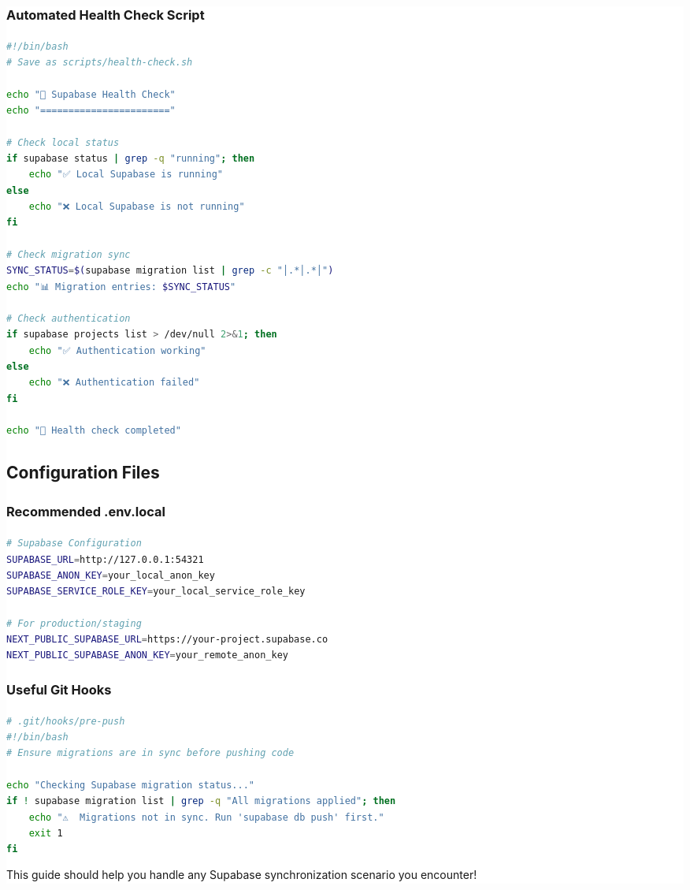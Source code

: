 ### Automated Health Check Script

```bash
#!/bin/bash
# Save as scripts/health-check.sh

echo "🏥 Supabase Health Check"
echo "======================="

# Check local status
if supabase status | grep -q "running"; then
    echo "✅ Local Supabase is running"
else
    echo "❌ Local Supabase is not running"
fi

# Check migration sync
SYNC_STATUS=$(supabase migration list | grep -c "│.*│.*│")
echo "📊 Migration entries: $SYNC_STATUS"

# Check authentication
if supabase projects list > /dev/null 2>&1; then
    echo "✅ Authentication working"
else
    echo "❌ Authentication failed"
fi

echo "🏥 Health check completed"
```

## Configuration Files

### Recommended .env.local

```bash
# Supabase Configuration
SUPABASE_URL=http://127.0.0.1:54321
SUPABASE_ANON_KEY=your_local_anon_key
SUPABASE_SERVICE_ROLE_KEY=your_local_service_role_key

# For production/staging
NEXT_PUBLIC_SUPABASE_URL=https://your-project.supabase.co
NEXT_PUBLIC_SUPABASE_ANON_KEY=your_remote_anon_key
```

### Useful Git Hooks

```bash
# .git/hooks/pre-push
#!/bin/bash
# Ensure migrations are in sync before pushing code

echo "Checking Supabase migration status..."
if ! supabase migration list | grep -q "All migrations applied"; then
    echo "⚠️  Migrations not in sync. Run 'supabase db push' first."
    exit 1
fi
```

This guide should help you handle any Supabase synchronization scenario you encounter!
